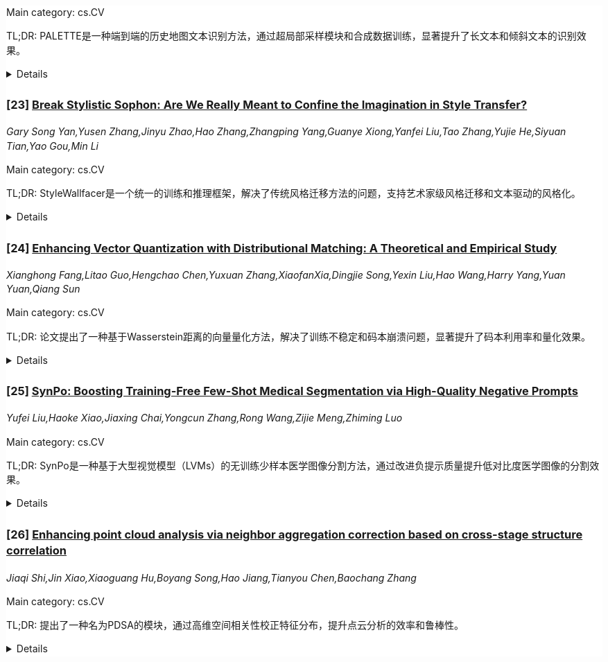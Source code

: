 Main category: cs.CV

TL;DR: PALETTE是一种端到端的历史地图文本识别方法，通过超局部采样模块和合成数据训练，显著提升了长文本和倾斜文本的识别效果。


<details><summary>Details</summary></details>


### [23] [Break Stylistic Sophon: Are We Really Meant to Confine the Imagination in Style Transfer?](https://arxiv.org/abs/2506.15033)
*Gary Song Yan,Yusen Zhang,Jinyu Zhao,Hao Zhang,Zhangping Yang,Guanye Xiong,Yanfei Liu,Tao Zhang,Yujie He,Siyuan Tian,Yao Gou,Min Li*

Main category: cs.CV

TL;DR: StyleWallfacer是一个统一的训练和推理框架，解决了传统风格迁移方法的问题，支持艺术家级风格迁移和文本驱动的风格化。


<details><summary>Details</summary></details>


### [24] [Enhancing Vector Quantization with Distributional Matching: A Theoretical and Empirical Study](https://arxiv.org/abs/2506.15078)
*Xianghong Fang,Litao Guo,Hengchao Chen,Yuxuan Zhang,XiaofanXia,Dingjie Song,Yexin Liu,Hao Wang,Harry Yang,Yuan Yuan,Qiang Sun*

Main category: cs.CV

TL;DR: 论文提出了一种基于Wasserstein距离的向量量化方法，解决了训练不稳定和码本崩溃问题，显著提升了码本利用率和量化效果。


<details><summary>Details</summary></details>


### [25] [SynPo: Boosting Training-Free Few-Shot Medical Segmentation via High-Quality Negative Prompts](https://arxiv.org/abs/2506.15153)
*Yufei Liu,Haoke Xiao,Jiaxing Chai,Yongcun Zhang,Rong Wang,Zijie Meng,Zhiming Luo*

Main category: cs.CV

TL;DR: SynPo是一种基于大型视觉模型（LVMs）的无训练少样本医学图像分割方法，通过改进负提示质量提升低对比度医学图像的分割效果。


<details><summary>Details</summary></details>


### [26] [Enhancing point cloud analysis via neighbor aggregation correction based on cross-stage structure correlation](https://arxiv.org/abs/2506.15160)
*Jiaqi Shi,Jin Xiao,Xiaoguang Hu,Boyang Song,Hao Jiang,Tianyou Chen,Baochang Zhang*

Main category: cs.CV

TL;DR: 提出了一种名为PDSA的模块，通过高维空间相关性校正特征分布，提升点云分析的效率和鲁棒性。


<details><summary>Details</summary></details>
